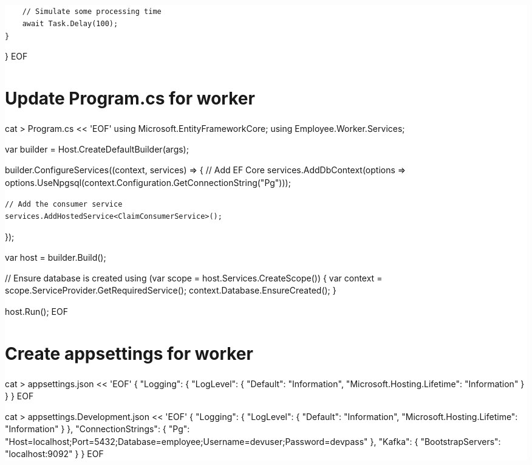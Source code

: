         // Simulate some processing time
        await Task.Delay(100);
    }
}
EOF

# Update Program.cs for worker
cat > Program.cs << 'EOF'
using Microsoft.EntityFrameworkCore;
using Employee.Worker.Services;

var builder = Host.CreateDefaultBuilder(args);

builder.ConfigureServices((context, services) =>
{
    // Add EF Core
    services.AddDbContext<AppDbContext>(options =>
        options.UseNpgsql(context.Configuration.GetConnectionString("Pg")));

    // Add the consumer service
    services.AddHostedService<ClaimConsumerService>();
});

var host = builder.Build();

// Ensure database is created
using (var scope = host.Services.CreateScope())
{
    var context = scope.ServiceProvider.GetRequiredService<AppDbContext>();
    context.Database.EnsureCreated();
}

host.Run();
EOF

# Create appsettings for worker
cat > appsettings.json << 'EOF'
{
  "Logging": {
    "LogLevel": {
      "Default": "Information",
      "Microsoft.Hosting.Lifetime": "Information"
    }
  }
}
EOF

cat > appsettings.Development.json << 'EOF'
{
  "Logging": {
    "LogLevel": {
      "Default": "Information",
      "Microsoft.Hosting.Lifetime": "Information"
    }
  },
  "ConnectionStrings": {
    "Pg": "Host=localhost;Port=5432;Database=employee;Username=devuser;Password=devpass"
  },
  "Kafka": {
    "BootstrapServers": "localhost:9092"
  }
}
EOF
